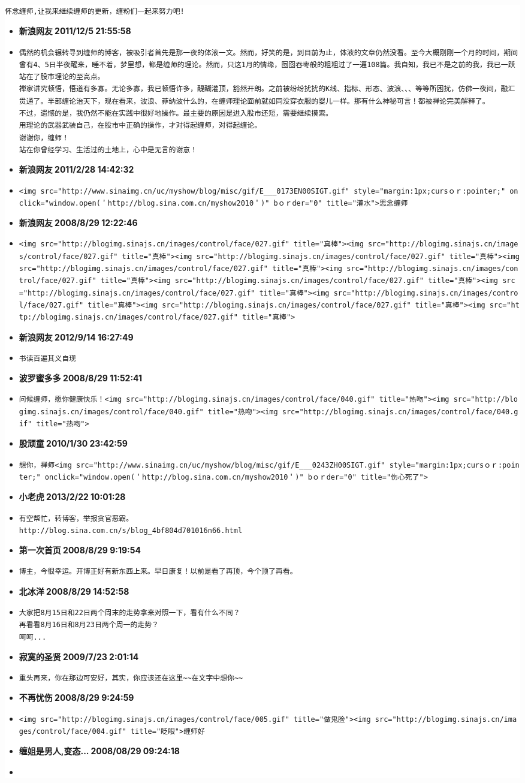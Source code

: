   ```
  怀念缠师,让我来继续缠师的更新，缠粉们一起来努力吧!
  ```
- **新浪网友 2011/12/5 21:55:58**
- ```
  偶然的机会辗转寻到缠师的博客，被吸引者首先是那一夜的体液一文。然而，好笑的是，到目前为止，体液的文章仍然没看。至今大概刚刚一个月的时间，期间曾有4、5日半夜醒来，睡不着，梦里想，都是缠师的理论。然而，只这1月的情缘，囫囵吞枣般的粗粗过了一遍108篇。我自知，我已不是之前的我，我已一跃站在了股市理论的至高点。
  禅家讲究顿悟，悟道有多寡。无论多寡，我已顿悟许多，醍醐灌顶，豁然开朗。之前被纷纷扰扰的K线、指标、形态、波浪、、、等等所困扰，仿佛一夜间，融汇贯通了。半部缠论治天下，现在看来，波浪、菲纳波什么的，在缠师理论面前就如同没穿衣服的婴儿一样。那有什么神秘可言！都被禅论完美解释了。
  不过，遗憾的是，我仍然不能在实践中很好地操作。最主要的原因是进入股市还短，需要继续摸索。
  用理论的武器武装自己，在股市中正确的操作，才对得起缠师，对得起缠论。
  谢谢你，缠师！
  站在你曾经学习、生活过的土地上，心中是无言的谢意！
  ```
- **新浪网友 2011/2/28 14:42:32**
- ```
  <img src="http://www.sinaimg.cn/uc/myshow/blog/misc/gif/E___0173EN00SIGT.gif" style="margin:1px;cursｏｒ:pointer;" onclick="window.open(＇http://blog.sina.com.cn/myshow2010＇)" bｏｒder="0" title="灌水">思念缠师
  ```
- **新浪网友 2008/8/29 12:22:46**
- ```
  <img src="http://blogimg.sinajs.cn/images/control/face/027.gif" title="真棒"><img src="http://blogimg.sinajs.cn/images/control/face/027.gif" title="真棒"><img src="http://blogimg.sinajs.cn/images/control/face/027.gif" title="真棒"><img src="http://blogimg.sinajs.cn/images/control/face/027.gif" title="真棒"><img src="http://blogimg.sinajs.cn/images/control/face/027.gif" title="真棒"><img src="http://blogimg.sinajs.cn/images/control/face/027.gif" title="真棒"><img src="http://blogimg.sinajs.cn/images/control/face/027.gif" title="真棒"><img src="http://blogimg.sinajs.cn/images/control/face/027.gif" title="真棒"><img src="http://blogimg.sinajs.cn/images/control/face/027.gif" title="真棒"><img src="http://blogimg.sinajs.cn/images/control/face/027.gif" title="真棒">
  ```
- **新浪网友 2012/9/14 16:27:49**
- ```
  书读百遍其义自现
  ```
- **波罗蜜多多 2008/8/29 11:52:41**
- ```
  问候缠师，愿你健康快乐！<img src="http://blogimg.sinajs.cn/images/control/face/040.gif" title="热吻"><img src="http://blogimg.sinajs.cn/images/control/face/040.gif" title="热吻"><img src="http://blogimg.sinajs.cn/images/control/face/040.gif" title="热吻">
  ```
- **股顽童 2010/1/30 23:42:59**
- ```
  想你，禅师<img src="http://www.sinaimg.cn/uc/myshow/blog/misc/gif/E___0243ZH00SIGT.gif" style="margin:1px;cursｏｒ:pointer;" onclick="window.open(＇http://blog.sina.com.cn/myshow2010＇)" bｏｒder="0" title="伤心死了">
  ```
- **小老虎 2013/2/22 10:01:28**
- ```
  有空帮忙，转博客，举报贪官恶霸。
  http://blog.sina.com.cn/s/blog_4bf804d701016n66.html
  ```
- **第一次首页 2008/8/29 9:19:54**
- ```
  博主，今很幸运。开博正好有新东西上来。早日康复！以前是看了再顶，今个顶了再看。
  ```
- **北冰洋 2008/8/29 14:52:58**
- ```
  大家把8月15日和22日两个周末的走势拿来对照一下，看有什么不同？
  再看看8月16日和8月23日两个周一的走势？
  呵呵...
  ```
- **寂寞的圣贤 2009/7/23 2:01:14**
- ```
  重头再来，你在那边可安好，其实，你应该还在这里~~在文字中想你~~
  ```
- **不再忧伤 2008/8/29 9:24:59**
- ```
  <img src="http://blogimg.sinajs.cn/images/control/face/005.gif" title="做鬼脸"><img src="http://blogimg.sinajs.cn/images/control/face/004.gif" title="眨眼">缠师好
  ```
- **缠姐是男人,变态... 2008/08/29 09:24:18**
- ```

  ```